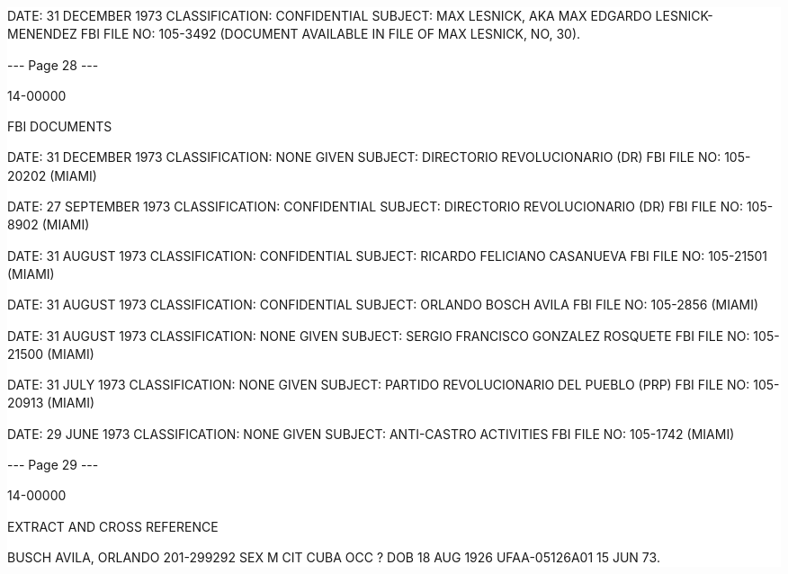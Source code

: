 DATE: 31 DECEMBER 1973
CLASSIFICATION: CONFIDENTIAL
SUBJECT: MAX LESNICK, AKA MAX EDGARDO LESNICK-MENENDEZ
FBI FILE NO: 105-3492 (DOCUMENT AVAILABLE IN FILE OF MAX LESNICK, NO, 30).

--- Page 28 ---

14-00000

FBI DOCUMENTS

DATE: 31 DECEMBER 1973
CLASSIFICATION: NONE GIVEN
SUBJECT: DIRECTORIO REVOLUCIONARIO (DR)
FBI FILE NO: 105-20202 (MIAMI)

DATE: 27 SEPTEMBER 1973
CLASSIFICATION: CONFIDENTIAL
SUBJECT: DIRECTORIO REVOLUCIONARIO (DR)
FBI FILE NO: 105-8902 (MIAMI)

DATE: 31 AUGUST 1973
CLASSIFICATION: CONFIDENTIAL
SUBJECT: RICARDO FELICIANO CASANUEVA
FBI FILE NO: 105-21501 (MIAMI)

DATE: 31 AUGUST 1973
CLASSIFICATION: CONFIDENTIAL
SUBJECT: ORLANDO BOSCH AVILA
FBI FILE NO: 105-2856 (MIAMI)

DATE: 31 AUGUST 1973
CLASSIFICATION: NONE GIVEN
SUBJECT: SERGIO FRANCISCO GONZALEZ ROSQUETE
FBI FILE NO: 105-21500 (MIAMI)

DATE: 31 JULY 1973
CLASSIFICATION: NONE GIVEN
SUBJECT: PARTIDO REVOLUCIONARIO DEL PUEBLO (PRP)
FBI FILE NO: 105-20913 (MIAMI)

DATE: 29 JUNE 1973
CLASSIFICATION: NONE GIVEN
SUBJECT: ANTI-CASTRO ACTIVITIES
FBI FILE NO: 105-1742 (MIAMI)

--- Page 29 ---

14-00000

EXTRACT AND CROSS REFERENCE

BUSCH AVILA, ORLANDO
201-299292
SEX M
CIT CUBA
OCC ?
DOB 18 AUG 1926
UFAA-05126A01
15 JUN 73.
